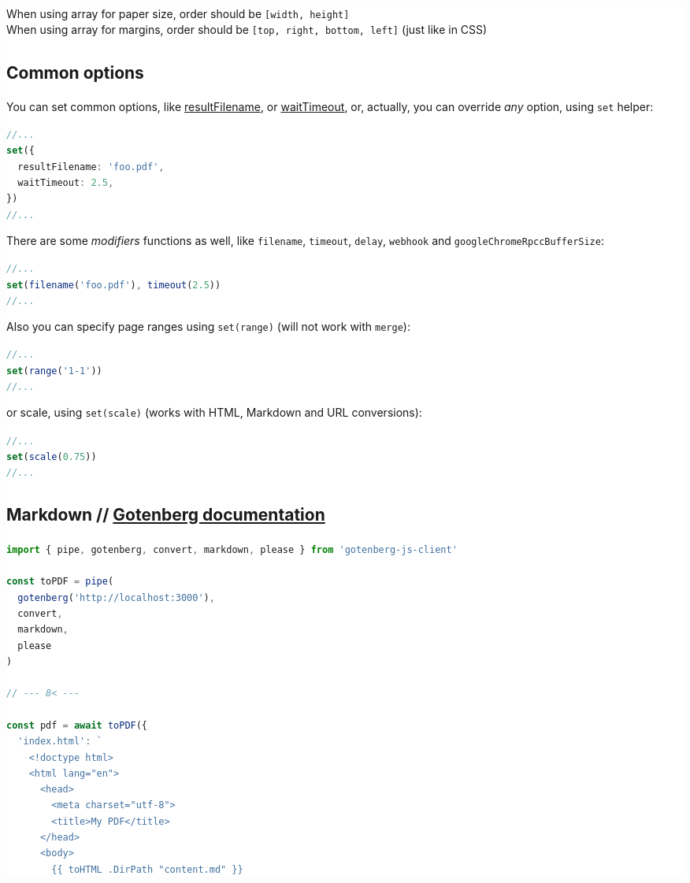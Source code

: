 When using array for paper size, order should be `[width, height]`<br>
When using array for margins, order should be `[top, right, bottom, left]` (just like in CSS)

## Common options

You can set common options, like [resultFilename](https://thecodingmachine.github.io/gotenberg/#result_filename), or [waitTimeout](https://thecodingmachine.github.io/gotenberg/#timeout), or, actually, you can override _any_ option, using `set` helper:

```typescript
//...
set({
  resultFilename: 'foo.pdf',
  waitTimeout: 2.5,
})
//...
```

There are some _modifiers_ functions as well, like `filename`, `timeout`, `delay`, `webhook` and `googleChromeRpccBufferSize`:

```typescript
//...
set(filename('foo.pdf'), timeout(2.5))
//...
```

Also you can specify page ranges using `set(range)` (will not work with `merge`):

```typescript
//...
set(range('1-1'))
//...
```

or scale, using `set(scale)` (works with HTML, Markdown and URL conversions):

```typescript
//...
set(scale(0.75))
//...
```

## Markdown // [Gotenberg documentation](https://thecodingmachine.github.io/gotenberg/#markdown)

```typescript
import { pipe, gotenberg, convert, markdown, please } from 'gotenberg-js-client'

const toPDF = pipe(
  gotenberg('http://localhost:3000'),
  convert,
  markdown,
  please
)

// --- 8< ---

const pdf = await toPDF({
  'index.html': `
    <!doctype html>
    <html lang="en">
      <head>
        <meta charset="utf-8">
        <title>My PDF</title>
      </head>
      <body>
        {{ toHTML .DirPath "content.md" }}
```